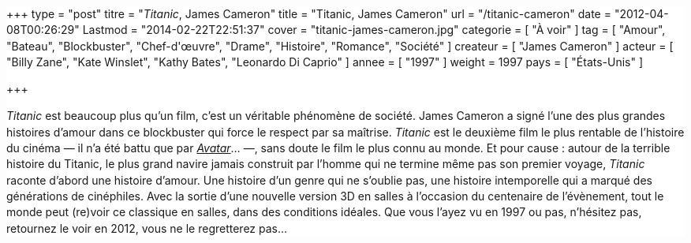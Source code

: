 +++
type = "post"
titre = "<em>Titanic</em>, James Cameron"
title = "Titanic, James Cameron"
url = "/titanic-cameron"
date = "2012-04-08T00:26:29"
Lastmod = "2014-02-22T22:51:37"
cover = "titanic-james-cameron.jpg"
categorie = [ "À voir" ]
tag = [ "Amour", "Bateau", "Blockbuster", "Chef-d'œuvre", "Drame", "Histoire", "Romance", "Société" ]
createur = [ "James Cameron" ]
acteur = [ "Billy Zane", "Kate Winslet", "Kathy Bates", "Leonardo Di Caprio" ]
annee = [ "1997" ]
weight = 1997
pays = [ "États-Unis" ]

+++

<p><em>Titanic</em> est beaucoup plus qu&rsquo;un film, c&rsquo;est un véritable phénomène de société. James Cameron a signé l&rsquo;une des plus grandes histoires d&rsquo;amour dans ce blockbuster qui force le respect par sa maîtrise. <em>Titanic</em> est le deuxième film le plus rentable de l&rsquo;histoire du cinéma — il n&rsquo;a été battu que par <em><a href="http://voiretmanger.fr/2009/12/18/avatar-james-cameron/">Avatar</a></em>… —, sans doute le film le plus connu au monde. Et pour cause : autour de la terrible histoire du Titanic, le plus grand navire jamais construit par l&rsquo;homme qui ne termine même pas son premier voyage, <em>Titanic</em> raconte d&rsquo;abord une histoire d&rsquo;amour. Une histoire d&rsquo;un genre qui ne s&rsquo;oublie pas, une histoire intemporelle qui a marqué des générations de cinéphiles. Avec la sortie d&rsquo;une nouvelle version 3D en salles à l&rsquo;occasion du centenaire de l&rsquo;évènement, tout le monde peut (re)voir ce classique en salles, dans des conditions idéales. Que vous l&rsquo;ayez vu en 1997 ou pas, n&rsquo;hésitez pas, retournez le voir en 2012, vous ne le regretterez pas…</p>